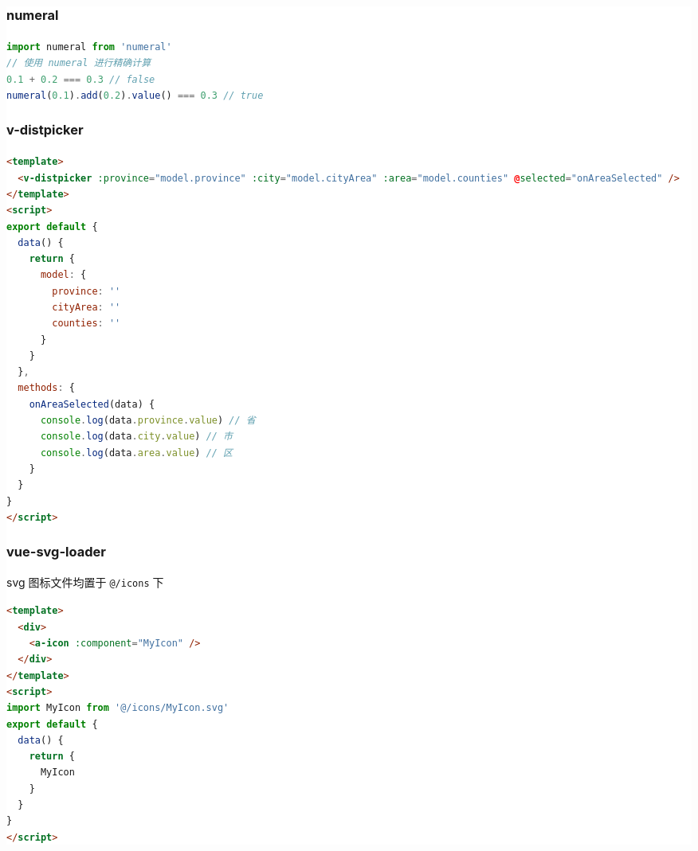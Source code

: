 
### numeral

```js
import numeral from 'numeral'
// 使用 numeral 进行精确计算
0.1 + 0.2 === 0.3 // false
numeral(0.1).add(0.2).value() === 0.3 // true
```

### v-distpicker

```html
<template>
  <v-distpicker :province="model.province" :city="model.cityArea" :area="model.counties" @selected="onAreaSelected" />
</template>
<script>
export default {
  data() {
    return {
      model: {
        province: ''
        cityArea: ''
        counties: ''
      }
    }
  },
  methods: {
    onAreaSelected(data) {
      console.log(data.province.value) // 省
      console.log(data.city.value) // 市
      console.log(data.area.value) // 区
    }
  }
}
</script>
```

### vue-svg-loader

svg 图标文件均置于 `@/icons` 下

```html
<template>
  <div>
    <a-icon :component="MyIcon" />
  </div>
</template>
<script>
import MyIcon from '@/icons/MyIcon.svg'
export default {
  data() {
    return {
      MyIcon
    }
  }
}
</script>
```
